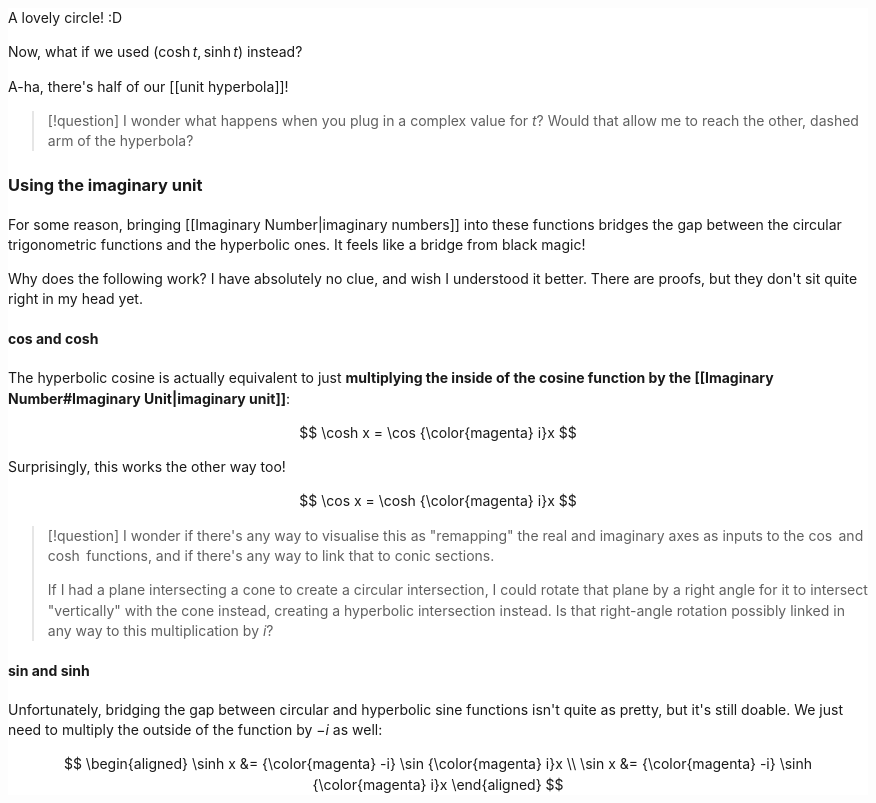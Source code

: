 <iframe src="https://desmos.com/calculator/zkmbzoebfz?embed" width="100%" style="min-height: 500px"></iframe>

A lovely circle! :D

Now, what if we used $(\cosh t, \sinh t)$ instead?

<iframe src="https://desmos.com/calculator/kgov9btwf7?embed" width="100%" style="min-height: 500px"></iframe>

A-ha, there's half of our [[unit hyperbola]]!

> [!question]
> I wonder what happens when you plug in a complex value for $t$? Would that allow me to reach the other, dashed arm of the hyperbola?

### Using the imaginary unit
For some reason, bringing [[Imaginary Number|imaginary numbers]] into these functions bridges the gap between the circular trigonometric functions and the hyperbolic ones. It feels like a bridge from black magic!

Why does the following work? I have absolutely no clue, and wish I understood it better. There are proofs, but they don't sit quite right in my head yet.

#### cos and cosh
The hyperbolic cosine is actually equivalent to just **multiplying the inside of the cosine function by the [[Imaginary Number#Imaginary Unit|imaginary unit]]**:

$$
\cosh x = \cos {\color{magenta} i}x
$$

Surprisingly, this works the other way too!

$$
\cos x = \cosh {\color{magenta} i}x
$$

> [!question]
> I wonder if there's any way to visualise this as "remapping" the real and imaginary axes as inputs to the $\cos$ and $\cosh$ functions, and if there's any way to link that to conic sections.
> 
> If I had a plane intersecting a cone to create a circular intersection, I could rotate that plane by a right angle for it to intersect "vertically" with the cone instead, creating a hyperbolic intersection instead. Is that right-angle rotation possibly linked in any way to this multiplication by $i$?

#### sin and sinh
Unfortunately, bridging the gap between circular and hyperbolic sine functions isn't quite as pretty, but it's still doable. We just need to multiply the outside of the function by $-i$ as well:

$$
\begin{aligned}
\sinh x &= {\color{magenta} -i} \sin {\color{magenta} i}x \\
\sin x &= {\color{magenta} -i} \sinh {\color{magenta} i}x
\end{aligned}
$$


[^1]: Originally, this snarky response was because I had not the slightest of clues as to where this definition came from, and this footnote contained a link to the [BetterExplained article on hyperbolic functions](https://betterexplained.com/articles/hyperbolic-functions/). However, now there's an awesome page touching on the topic in this very wiki! Does this imply the author of the page is now our collective mothers? Let's not think about that!
